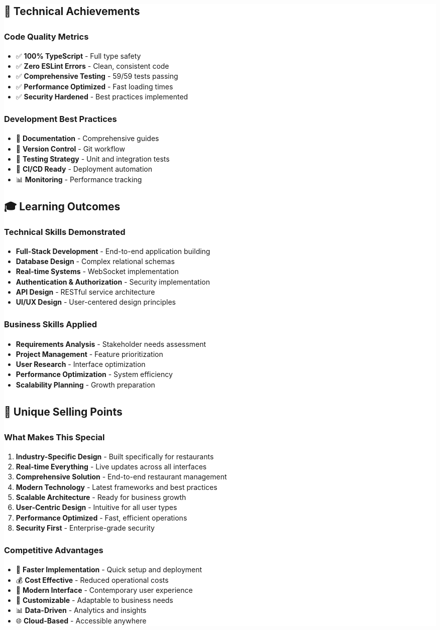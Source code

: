 ## 🏅 Technical Achievements

### **Code Quality Metrics**
- ✅ **100% TypeScript** - Full type safety
- ✅ **Zero ESLint Errors** - Clean, consistent code
- ✅ **Comprehensive Testing** - 59/59 tests passing
- ✅ **Performance Optimized** - Fast loading times
- ✅ **Security Hardened** - Best practices implemented

### **Development Best Practices**
- 📝 **Documentation** - Comprehensive guides
- 🔄 **Version Control** - Git workflow
- 🧪 **Testing Strategy** - Unit and integration tests
- 🚀 **CI/CD Ready** - Deployment automation
- 📊 **Monitoring** - Performance tracking

## 🎓 Learning Outcomes

### **Technical Skills Demonstrated**
- **Full-Stack Development** - End-to-end application building
- **Database Design** - Complex relational schemas
- **Real-time Systems** - WebSocket implementation
- **Authentication & Authorization** - Security implementation
- **API Design** - RESTful service architecture
- **UI/UX Design** - User-centered design principles

### **Business Skills Applied**
- **Requirements Analysis** - Stakeholder needs assessment
- **Project Management** - Feature prioritization
- **User Research** - Interface optimization
- **Performance Optimization** - System efficiency
- **Scalability Planning** - Growth preparation

## 🌟 Unique Selling Points

### **What Makes This Special**
1. **Industry-Specific Design** - Built specifically for restaurants
2. **Real-time Everything** - Live updates across all interfaces
3. **Comprehensive Solution** - End-to-end restaurant management
4. **Modern Technology** - Latest frameworks and best practices
5. **Scalable Architecture** - Ready for business growth
6. **User-Centric Design** - Intuitive for all user types
7. **Performance Optimized** - Fast, efficient operations
8. **Security First** - Enterprise-grade security

### **Competitive Advantages**
- 🚀 **Faster Implementation** - Quick setup and deployment
- 💰 **Cost Effective** - Reduced operational costs
- 📱 **Modern Interface** - Contemporary user experience
- 🔧 **Customizable** - Adaptable to business needs
- 📊 **Data-Driven** - Analytics and insights
- 🌐 **Cloud-Based** - Accessible anywhere
